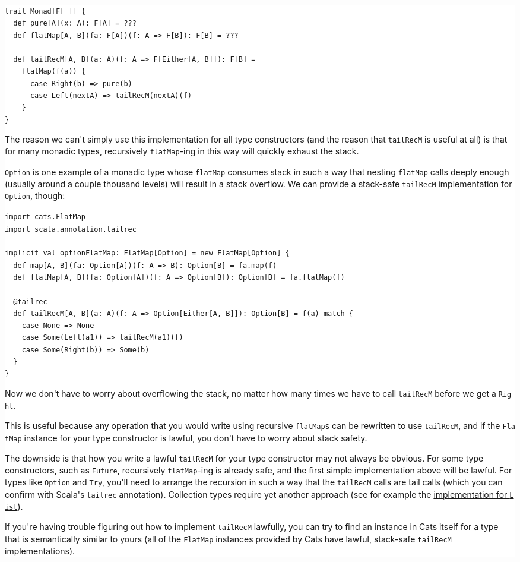 ```tut:silent
trait Monad[F[_]] {
  def pure[A](x: A): F[A] = ???
  def flatMap[A, B](fa: F[A])(f: A => F[B]): F[B] = ???

  def tailRecM[A, B](a: A)(f: A => F[Either[A, B]]): F[B] =
    flatMap(f(a)) {
      case Right(b) => pure(b)
      case Left(nextA) => tailRecM(nextA)(f)
    }
}
```

The reason we can't simply use this implementation for all type constructors (and the reason that `tailRecM` is useful at all) is that for many monadic types, recursively `flatMap`-ing in this way will quickly exhaust the stack.

`Option` is one example of a monadic type whose `flatMap` consumes stack in such a way that nesting `flatMap` calls deeply enough (usually around a couple thousand levels) will result in a stack overflow. We can provide a stack-safe `tailRecM` implementation for `Option`, though:

```tut:silent
import cats.FlatMap
import scala.annotation.tailrec

implicit val optionFlatMap: FlatMap[Option] = new FlatMap[Option] {
  def map[A, B](fa: Option[A])(f: A => B): Option[B] = fa.map(f)
  def flatMap[A, B](fa: Option[A])(f: A => Option[B]): Option[B] = fa.flatMap(f)

  @tailrec
  def tailRecM[A, B](a: A)(f: A => Option[Either[A, B]]): Option[B] = f(a) match {
    case None => None
    case Some(Left(a1)) => tailRecM(a1)(f)
    case Some(Right(b)) => Some(b)
  }
}
```

Now we don't have to worry about overflowing the stack, no matter how many times we have to call `tailRecM` before we get a `Right`.

This is useful because any operation that you would write using recursive `flatMap`s can be rewritten to use `tailRecM`, and if the `FlatMap` instance for your type constructor is lawful, you don't have to worry about stack safety.

The downside is that how you write a lawful `tailRecM` for your type constructor may not always be obvious. For some type constructors, such as `Future`, recursively `flatMap`-ing is already safe, and the first simple implementation above will be lawful. For types like `Option` and `Try`, you'll need to arrange the recursion in such a way that the `tailRecM` calls are tail calls (which you can confirm with Scala's `tailrec` annotation). Collection types require yet another approach (see for example the [implementation for `List`](https://github.com/typelevel/cats/pull/1041/files#diff-e4d8b82ab5544972195d955591ffe18cR31)).

If you're having trouble figuring out how to implement `tailRecM` lawfully, you can try to find an instance in Cats itself for a type that is semantically similar to yours (all of the `FlatMap` instances provided by Cats have lawful, stack-safe `tailRecM` implementations).
